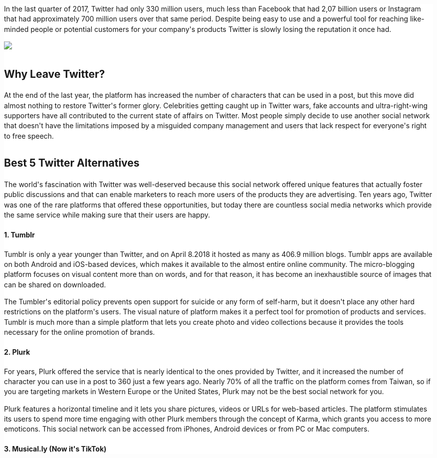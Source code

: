In the last quarter of 2017, Twitter had only 330 million users, much less than Facebook that had 2,07 billion users or Instagram that had approximately 700 million users over that same period. Despite being easy to use and a powerful tool for reaching like-minded people or potential customers for your company's products Twitter is slowly losing the reputation it once had.


<a href="https://store.massmailsoftware.com/order/checkout.php?PRODS=1047974&QTY=1&AFFILIATE=108875&CART=1"><img src="https://secure.avangate.com/images/merchant/dc87c13749315c7217cdc4ac692e704c/banera_for_partners-04_%281%29.jpg" border="0"></a>

## Why Leave Twitter?

At the end of the last year, the platform has increased the number of characters that can be used in a post, but this move did almost nothing to restore Twitter's former glory. Celebrities getting caught up in Twitter wars, fake accounts and ultra-right-wing supporters have all contributed to the current state of affairs on Twitter. Most people simply decide to use another social network that doesn't have the limitations imposed by a misguided company management and users that lack respect for everyone's right to free speech.

## Best 5 Twitter Alternatives

The world's fascination with Twitter was well-deserved because this social network offered unique features that actually foster public discussions and that can enable marketers to reach more users of the products they are advertising. Ten years ago, Twitter was one of the rare platforms that offered these opportunities, but today there are countless social media networks which provide the same service while making sure that their users are happy.

#### 1\. Tumblr

Tumblr is only a year younger than Twitter, and on April 8.2018 it hosted as many as 406.9 million blogs. Tumblr apps are available on both Android and iOS-based devices, which makes it available to the almost entire online community. The micro-blogging platform focuses on visual content more than on words, and for that reason, it has become an inexhaustible source of images that can be shared on downloaded.

The Tumbler's editorial policy prevents open support for suicide or any form of self-harm, but it doesn't place any other hard restrictions on the platform's users. The visual nature of platform makes it a perfect tool for promotion of products and services. Tumblr is much more than a simple platform that lets you create photo and video collections because it provides the tools necessary for the online promotion of brands.

#### 2\. Plurk

For years, Plurk offered the service that is nearly identical to the ones provided by Twitter, and it increased the number of character you can use in a post to 360 just a few years ago. Nearly 70% of all the traffic on the platform comes from Taiwan, so if you are targeting markets in Western Europe or the United States, Plurk may not be the best social network for you.

Plurk features a horizontal timeline and it lets you share pictures, videos or URLs for web-based articles. The platform stimulates its users to spend more time engaging with other Plurk members through the concept of Karma, which grants you access to more emoticons. This social network can be accessed from iPhones, Android devices or from PC or Mac computers.

#### 3\. Musical.ly (Now it's TikTok)
